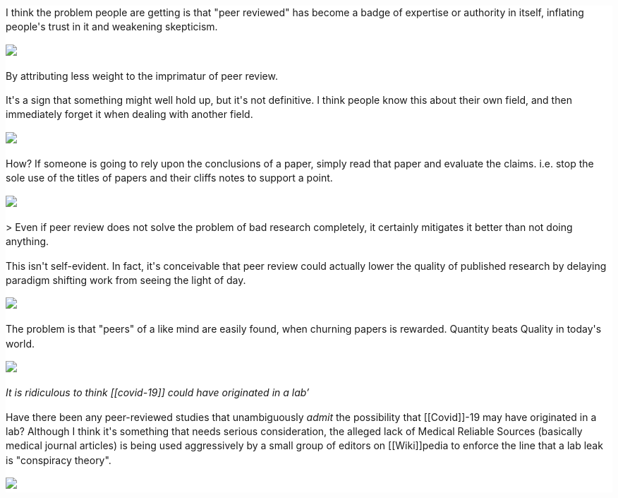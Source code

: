 [](https://news.ycombinator.com/vote?id=274[[1964]]0&how=up&goto=item%3Fid%3D274[[1642]]3)

  

I think the problem people are getting is that "peer reviewed" has become a badge of expertise or authority in itself, inflating people's trust in it and weakening skepticism.

![](https://news.ycombinator.com/s.gif)

[](https://news.ycombinator.com/vote?id=274[[1695]]3&how=up&goto=item%3Fid%3D274[[1642]]3)

By attributing less weight to the imprimatur of peer review.

It's a sign that something might well hold up, but it's not definitive. I think people know this about their own field, and then immediately forget it when dealing with another field.

![](https://news.ycombinator.com/s.gif)

[](https://news.ycombinator.com/vote?id=274[[1703]]0&how=up&goto=item%3Fid%3D274[[1642]]3)

  

How? If someone is going to rely upon the conclusions of a paper, simply read that paper and evaluate the claims. i.e. stop the sole use of the titles of papers and their cliffs notes to support a point.

![](https://news.ycombinator.com/s.gif)

[](https://news.ycombinator.com/vote?id=274[[1701]]6&how=up&goto=item%3Fid%3D274[[1642]]3)

\> Even if peer review does not solve the problem of bad research completely, it certainly mitigates it better than not doing anything.

This isn't self-evident. In fact, it's conceivable that peer review could actually lower the quality of published research by delaying paradigm shifting work from seeing the light of day.

![](https://news.ycombinator.com/s.gif)

[](https://news.ycombinator.com/vote?id=274[[1684]]7&how=up&goto=item%3Fid%3D274[[1642]]3)

  

The problem is that "peers" of a like mind are easily found, when churning papers is rewarded. Quantity beats Quality in today's world.

![](https://news.ycombinator.com/s.gif)

[](https://news.ycombinator.com/vote?id=274[[1704]]9&how=up&goto=item%3Fid%3D274[[1642]]3)

_It is ridiculous to think [[covid-19]] could have originated in a lab’_

Have there been any peer-reviewed studies that unambiguously _admit_ the possibility that [[Covid]]-19 may have originated in a lab? Although I think it's something that needs serious consideration, the alleged lack of Medical Reliable Sources (basically medical journal articles) is being used aggressively by a small group of editors on [[Wiki]]pedia to enforce the line that a lab leak is "conspiracy theory".

![](https://news.ycombinator.com/s.gif)

[](https://news.ycombinator.com/vote?id=274[[1989]]4&how=up&goto=item%3Fid%3D274[[1642]]3)
